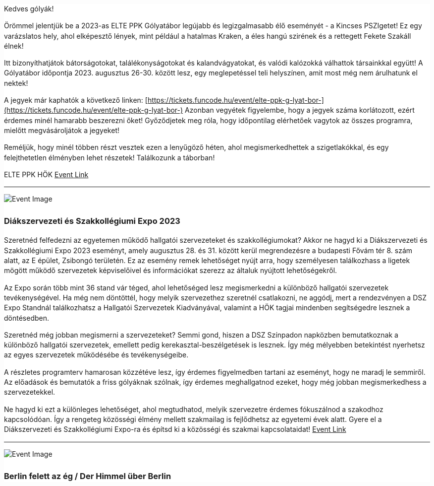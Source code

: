 Kedves gólyák!

Örömmel jelentjük be a 2023-as ELTE PPK Gólyatábor legújabb és legizgalmasabb élő eseményét - a Kincses PSZIgetet! Ez egy varázslatos hely, ahol elképesztő lények, mint például a hatalmas Kraken, a éles hangú szirének és a rettegett Fekete Szakáll élnek!

Itt bizonyíthatjátok bátorságotokat, találékonyságotokat és kalandvágyatokat, és valódi kalózokká válhattok társainkkal együtt! A Gólyatábor időpontja 2023. augusztus 26-30. között lesz, egy meglepetéssel teli helyszínen, amit most még nem árulhatunk el nektek!

A jegyek már kaphatók a következő linken: [https://tickets.funcode.hu/event/elte-ppk-g-lyat-bor-](https://tickets.funcode.hu/event/elte-ppk-g-lyat-bor-) Azonban vegyétek figyelembe, hogy a jegyek száma korlátozott, ezért érdemes minél hamarabb beszerezni őket! Győződjetek meg róla, hogy időpontilag elérhetőek vagytok az összes programra, mielőtt megvásároljátok a jegyeket!

Reméljük, hogy minél többen részt vesztek ezen a lenyűgöző héten, ahol megismerkedhettek a szigetlakókkal, és egy felejthetetlen élményben lehet részetek! Találkozunk a táborban!

ELTE PPK HÖK
[Event Link](https://facebook.com/events/527103289549811)

---
![Event Image](https://scontent.fbud3-1.fna.fbcdn.net/v/t39.30808-6/367998957_701506565350885_3454780081830733232_n.jpg?_nc_cat=110&ccb=1-7&_nc_sid=340051&_nc_ohc=KzWZAp1CtesAX9MeprA&_nc_ht=scontent.fbud3-1.fna&oh=00_AfCsn0tn53VcJgNEAT0skFLjgfukQYdrIhe_zil9M05UJA&oe=64F02B05)

 ### Diákszervezeti és Szakkollégiumi Expo 2023

Szeretnéd felfedezni az egyetemen működő hallgatói szervezeteket és szakkollégiumokat? Akkor ne hagyd ki a Diákszervezeti és Szakkollégiumi Expo 2023 eseményt, amely augusztus 28. és 31. között kerül megrendezésre a budapesti Fővám tér 8. szám alatt, az E épület, Zsibongó területén. Ez az esemény remek lehetőséget nyújt arra, hogy személyesen találkozhass a ligetek mögött működő szervezetek képviselőivel és információkat szerezz az általuk nyújtott lehetőségekről.

Az Expo során több mint 36 stand vár téged, ahol lehetőséged lesz megismerkedni a különböző hallgatói szervezetek tevékenységével. Ha még nem döntöttél, hogy melyik szervezethez szeretnél csatlakozni, ne aggódj, mert a rendezvényen a DSZ Expo Standnál találkozhatsz a Hallgatói Szervezetek Kiadványával, valamint a HÖK tagjai mindenben segítségedre lesznek a döntésedben.

Szeretnéd még jobban megismerni a szervezeteket? Semmi gond, hiszen a DSZ Színpadon napközben bemutatkoznak a különböző hallgatói szervezetek, emellett pedig kerekasztal-beszélgetések is lesznek. Így még mélyebben betekintést nyerhetsz az egyes szervezetek működésébe és tevékenységeibe.

A részletes programterv hamarosan közzétéve lesz, így érdemes figyelmedben tartani az eseményt, hogy ne maradj le semmiről. Az előadások és bemutatók a friss gólyáknak szólnak, így érdemes meghallgatnod ezeket, hogy még jobban megismerkedhess a szervezetekkel.

Ne hagyd ki ezt a különleges lehetőséget, ahol megtudhatod, melyik szervezetre érdemes fókuszálnod a szakodhoz kapcsolódóan. Így a rengeteg közösségi élmény mellett szakmailag is fejlődhetsz az egyetemi évek alatt. Gyere el a Diákszervezeti és Szakkollégiumi Expo-ra és építsd ki a közösségi és szakmai kapcsolataidat!
[Event Link](https://facebook.com/events/811097780487214)

---
![Event Image](https://scontent.fbud3-1.fna.fbcdn.net/v/t39.30808-6/369180530_595427056125670_1312408558721427905_n.jpg?stp=dst-jpg_s960x960&_nc_cat=101&ccb=1-7&_nc_sid=340051&_nc_ohc=ht_6sYeh9k0AX83iHLr&_nc_oc=AQnCNFt-OBCB9Vd_YrIpxCqxg-uSYxbqNwhf4wl3hP44S52oJSpMaoIZWdjHoKTQKLw&_nc_ht=scontent.fbud3-1.fna&oh=00_AfD54KYGi62fL04g5AUeUQyA8rSWh14YE1ugwlXjpKDcHw&oe=64F08C7C)

 ### Berlin felett az ég / Der Himmel über Berlin
